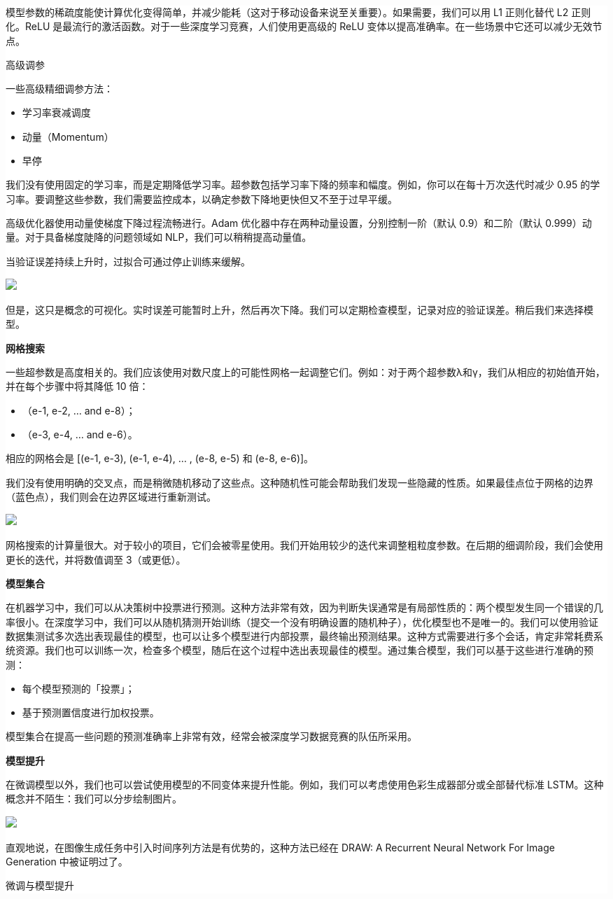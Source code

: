 模型参数的稀疏度能使计算优化变得简单，并减少能耗（这对于移动设备来说至关重要）。如果需要，我们可以用 L1 正则化替代 L2 正则化。ReLU 是最流行的激活函数。对于一些深度学习竞赛，人们使用更高级的 ReLU 变体以提高准确率。在一些场景中它还可以减少无效节点。

高级调参

一些高级精细调参方法：

*   学习率衰减调度

*   动量（Momentum）

*   早停

我们没有使用固定的学习率，而是定期降低学习率。超参数包括学习率下降的频率和幅度。例如，你可以在每十万次迭代时减少 0.95 的学习率。要调整这些参数，我们需要监控成本，以确定参数下降地更快但又不至于过早平缓。

高级优化器使用动量使梯度下降过程流畅进行。Adam 优化器中存在两种动量设置，分别控制一阶（默认 0.9）和二阶（默认 0.999）动量。对于具备梯度陡降的问题领域如 NLP，我们可以稍稍提高动量值。

当验证误差持续上升时，过拟合可通过停止训练来缓解。

![](img/b91808a7fa459e26e7eb0e954936793c-fs8.png)

但是，这只是概念的可视化。实时误差可能暂时上升，然后再次下降。我们可以定期检查模型，记录对应的验证误差。稍后我们来选择模型。

**网格搜索**

一些超参数是高度相关的。我们应该使用对数尺度上的可能性网格一起调整它们。例如：对于两个超参数λ和γ，我们从相应的初始值开始，并在每个步骤中将其降低 10 倍：

*   （e-1, e-2, … and e-8）；

*   （e-3, e-4, … and e-6）。

相应的网格会是 [(e-1, e-3), (e-1, e-4), … , (e-8, e-5) 和 (e-8, e-6)]。

我们没有使用明确的交叉点，而是稍微随机移动了这些点。这种随机性可能会帮助我们发现一些隐藏的性质。如果最佳点位于网格的边界（蓝色点），我们则会在边界区域进行重新测试。

![](img/7739f9640ad907d4903ec59f3680f376-fs8.png)

网格搜索的计算量很大。对于较小的项目，它们会被零星使用。我们开始用较少的迭代来调整粗粒度参数。在后期的细调阶段，我们会使用更长的迭代，并将数值调至 3（或更低）。

**模型集合**

在机器学习中，我们可以从决策树中投票进行预测。这种方法非常有效，因为判断失误通常是有局部性质的：两个模型发生同一个错误的几率很小。在深度学习中，我们可以从随机猜测开始训练（提交一个没有明确设置的随机种子），优化模型也不是唯一的。我们可以使用验证数据集测试多次选出表现最佳的模型，也可以让多个模型进行内部投票，最终输出预测结果。这种方式需要进行多个会话，肯定非常耗费系统资源。我们也可以训练一次，检查多个模型，随后在这个过程中选出表现最佳的模型。通过集合模型，我们可以基于这些进行准确的预测：

*   每个模型预测的「投票」；

*   基于预测置信度进行加权投票。

模型集合在提高一些问题的预测准确率上非常有效，经常会被深度学习数据竞赛的队伍所采用。

**模型提升**

在微调模型以外，我们也可以尝试使用模型的不同变体来提升性能。例如，我们可以考虑使用色彩生成器部分或全部替代标准 LSTM。这种概念并不陌生：我们可以分步绘制图片。

![](img/41f1847d0f2939f0379eb688412f533c-fs8.png)

直观地说，在图像生成任务中引入时间序列方法是有优势的，这种方法已经在 DRAW: A Recurrent Neural Network For Image Generation 中被证明过了。

微调与模型提升
